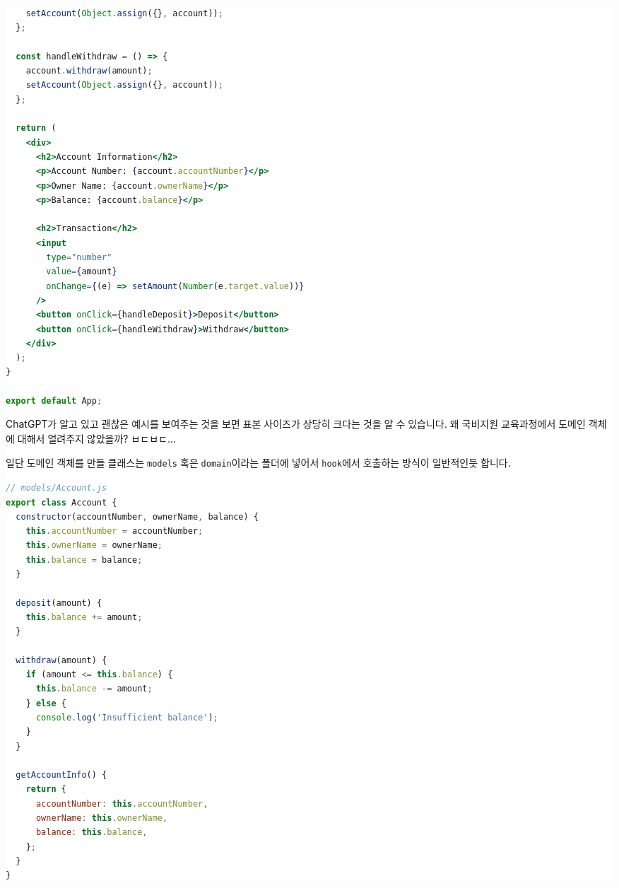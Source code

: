 ```jsx
    setAccount(Object.assign({}, account));
  };

  const handleWithdraw = () => {
    account.withdraw(amount);
    setAccount(Object.assign({}, account));
  };

  return (
    <div>
      <h2>Account Information</h2>
      <p>Account Number: {account.accountNumber}</p>
      <p>Owner Name: {account.ownerName}</p>
      <p>Balance: {account.balance}</p>

      <h2>Transaction</h2>
      <input
        type="number"
        value={amount}
        onChange={(e) => setAmount(Number(e.target.value))}
      />
      <button onClick={handleDeposit}>Deposit</button>
      <button onClick={handleWithdraw}>Withdraw</button>
    </div>
  );
}

export default App;
```

ChatGPT가 알고 있고 괜찮은 예시를 보여주는 것을 보면 표본 사이즈가 상당히 크다는 것을 알 수 있습니다. 왜 국비지원 교육과정에서 도메인 객체에 대해서 얼려주지 않았을까? ㅂㄷㅂㄷ...

일단 도메인 객체를 만들 클래스는 `models` 혹은 `domain`이라는 폴더에 넣어서 `hook`에서 호출하는 방식이 일반적인듯 합니다.

```js
// models/Account.js
export class Account {
  constructor(accountNumber, ownerName, balance) {
    this.accountNumber = accountNumber;
    this.ownerName = ownerName;
    this.balance = balance;
  }

  deposit(amount) {
    this.balance += amount;
  }

  withdraw(amount) {
    if (amount <= this.balance) {
      this.balance -= amount;
    } else {
      console.log('Insufficient balance');
    }
  }

  getAccountInfo() {
    return {
      accountNumber: this.accountNumber,
      ownerName: this.ownerName,
      balance: this.balance,
    };
  }
}
```
